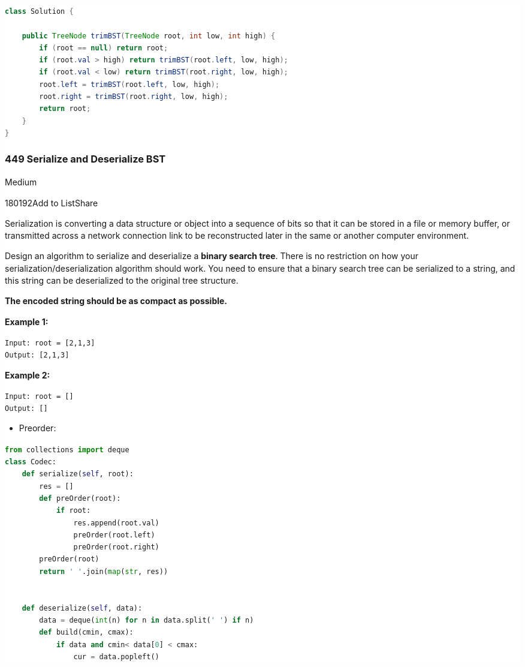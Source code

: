 ```java
class Solution {
    
    public TreeNode trimBST(TreeNode root, int low, int high) {
        if (root == null) return root;
        if (root.val > high) return trimBST(root.left, low, high);
        if (root.val < low) return trimBST(root.right, low, high);
        root.left = trimBST(root.left, low, high);
        root.right = trimBST(root.right, low, high);
        return root;
    }
}
```



### 449 Serialize and Deserialize BST

Medium

180192Add to ListShare

Serialization is converting a data structure or object into a sequence of bits so that it can be stored in a file or memory buffer, or transmitted across a network connection link to be reconstructed later in the same or another computer environment.

Design an algorithm to serialize and deserialize a **binary search tree**. There is no restriction on how your serialization/deserialization algorithm should work. You need to ensure that a binary search tree can be serialized to a string, and this string can be deserialized to the original tree structure.

**The encoded string should be as compact as possible.**

 

**Example 1:**

```
Input: root = [2,1,3]
Output: [2,1,3]
```

**Example 2:**

```
Input: root = []
Output: []
```

 

+ Preorder:

```python
from collections import deque
class Codec:
    def serialize(self, root):
        res = []
        def preOrder(root):
            if root:
                res.append(root.val)
                preOrder(root.left)
                preOrder(root.right)
        preOrder(root)
        return ' '.join(map(str, res))


    def deserialize(self, data):
        data = deque(int(n) for n in data.split(' ') if n)
        def build(cmin, cmax):
            if data and cmin< data[0] < cmax:
                cur = data.popleft()
```
